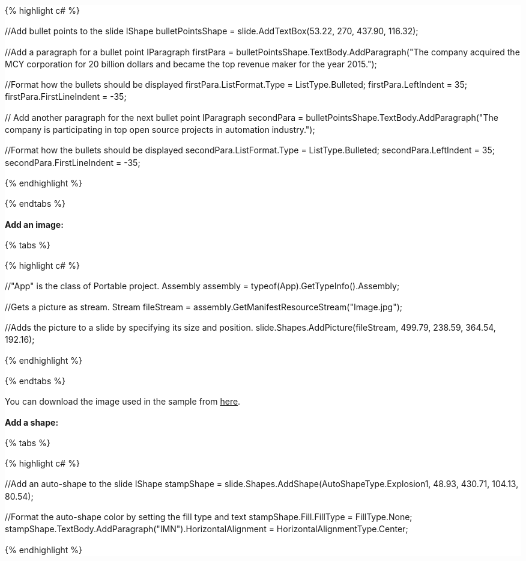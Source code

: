 {% highlight c# %}

//Add bullet points to the slide
IShape bulletPointsShape = slide.AddTextBox(53.22, 270, 437.90, 116.32);

//Add a paragraph for a bullet point
IParagraph firstPara = bulletPointsShape.TextBody.AddParagraph("The company acquired the MCY corporation for 20 billion dollars and became the top revenue maker for the year 2015.");

//Format how the bullets should be displayed
firstPara.ListFormat.Type = ListType.Bulleted;
firstPara.LeftIndent = 35;
firstPara.FirstLineIndent = -35;

// Add another paragraph for the next bullet point
IParagraph secondPara = bulletPointsShape.TextBody.AddParagraph("The company is participating in top open source projects in automation industry.");

//Format how the bullets should be displayed
secondPara.ListFormat.Type = ListType.Bulleted;
secondPara.LeftIndent = 35;
secondPara.FirstLineIndent = -35;

{% endhighlight %}

{% endtabs %}

**Add an image:**

{% tabs %}

{% highlight c# %}

//"App" is the class of Portable project.
Assembly assembly = typeof(App).GetTypeInfo().Assembly;

//Gets a picture as stream.
Stream fileStream = assembly.GetManifestResourceStream("Image.jpg");

//Adds the picture to a slide by specifying its size and position.
slide.Shapes.AddPicture(fileStream, 499.79, 238.59, 364.54, 192.16);

{% endhighlight %}

{% endtabs %}

You can download the image used in the sample from [here](http://www.syncfusion.com/downloads/support/directtrac/general/ze/Image-1995521764.zip).

**Add a shape:**

{% tabs %}

{% highlight c# %}

//Add an auto-shape to the slide
IShape stampShape = slide.Shapes.AddShape(AutoShapeType.Explosion1, 48.93, 430.71, 104.13, 80.54);

//Format the auto-shape color by setting the fill type and text
stampShape.Fill.FillType = FillType.None;
stampShape.TextBody.AddParagraph("IMN").HorizontalAlignment = HorizontalAlignmentType.Center;

{% endhighlight %}
